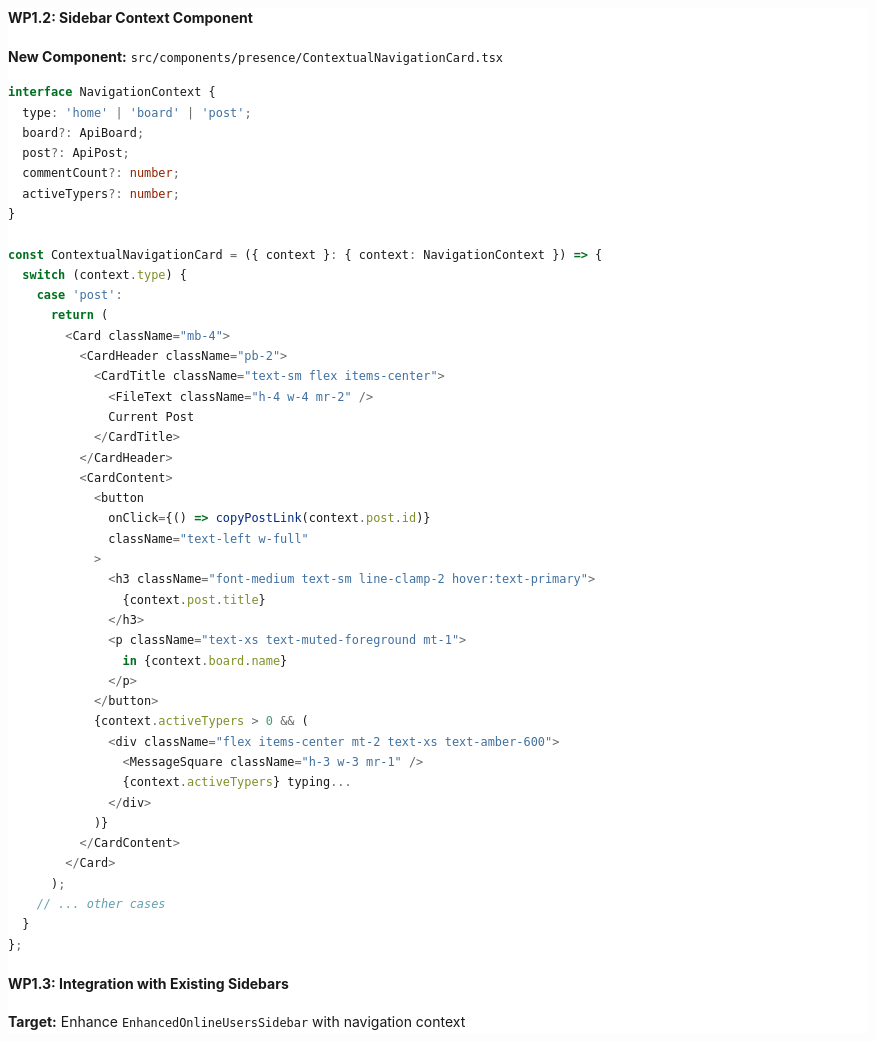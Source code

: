 #### **WP1.2: Sidebar Context Component**
**New Component:** `src/components/presence/ContextualNavigationCard.tsx`

```typescript
interface NavigationContext {
  type: 'home' | 'board' | 'post';
  board?: ApiBoard;
  post?: ApiPost;
  commentCount?: number;
  activeTypers?: number;
}

const ContextualNavigationCard = ({ context }: { context: NavigationContext }) => {
  switch (context.type) {
    case 'post':
      return (
        <Card className="mb-4">
          <CardHeader className="pb-2">
            <CardTitle className="text-sm flex items-center">
              <FileText className="h-4 w-4 mr-2" />
              Current Post
            </CardTitle>
          </CardHeader>
          <CardContent>
            <button 
              onClick={() => copyPostLink(context.post.id)}
              className="text-left w-full"
            >
              <h3 className="font-medium text-sm line-clamp-2 hover:text-primary">
                {context.post.title}
              </h3>
              <p className="text-xs text-muted-foreground mt-1">
                in {context.board.name}
              </p>
            </button>
            {context.activeTypers > 0 && (
              <div className="flex items-center mt-2 text-xs text-amber-600">
                <MessageSquare className="h-3 w-3 mr-1" />
                {context.activeTypers} typing...
              </div>
            )}
          </CardContent>
        </Card>
      );
    // ... other cases
  }
};
```

#### **WP1.3: Integration with Existing Sidebars**
**Target:** Enhance `EnhancedOnlineUsersSidebar` with navigation context
